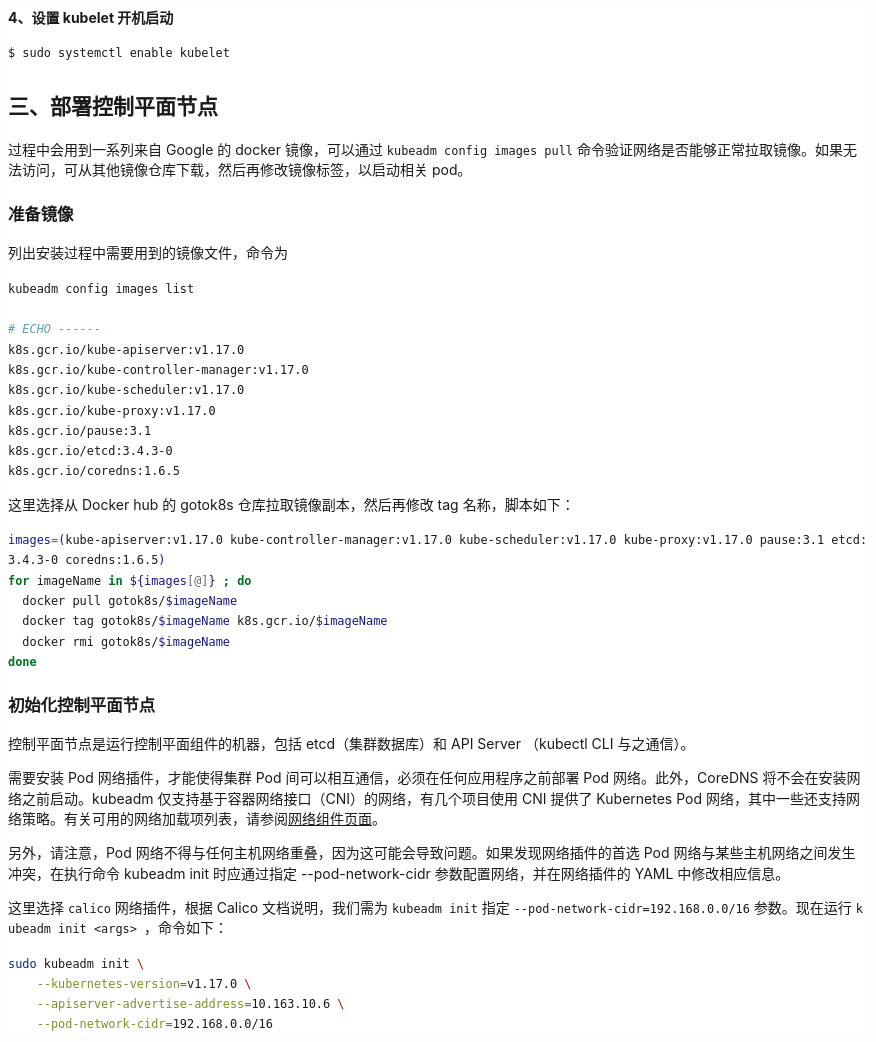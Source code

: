 **4、设置 kubelet 开机启动**
```bash
$ sudo systemctl enable kubelet
```

## 三、部署控制平面节点

过程中会用到一系列来自 Google 的 docker 镜像，可以通过 `kubeadm config images pull` 命令验证网络是否能够正常拉取镜像。如果无法访问，可从其他镜像仓库下载，然后再修改镜像标签，以启动相关 pod。

### 准备镜像

列出安装过程中需要用到的镜像文件，命令为

```bash
kubeadm config images list

# ECHO ------
k8s.gcr.io/kube-apiserver:v1.17.0
k8s.gcr.io/kube-controller-manager:v1.17.0
k8s.gcr.io/kube-scheduler:v1.17.0
k8s.gcr.io/kube-proxy:v1.17.0
k8s.gcr.io/pause:3.1
k8s.gcr.io/etcd:3.4.3-0
k8s.gcr.io/coredns:1.6.5
```

这里选择从 Docker hub 的 gotok8s 仓库拉取镜像副本，然后再修改 tag 名称，脚本如下：

```sh
images=(kube-apiserver:v1.17.0 kube-controller-manager:v1.17.0 kube-scheduler:v1.17.0 kube-proxy:v1.17.0 pause:3.1 etcd:3.4.3-0 coredns:1.6.5)
for imageName in ${images[@]} ; do
  docker pull gotok8s/$imageName  
  docker tag gotok8s/$imageName k8s.gcr.io/$imageName  
  docker rmi gotok8s/$imageName
done

```

### 初始化控制平面节点

控制平面节点是运行控制平面组件的机器，包括 etcd（集群数据库）和 API Server （kubectl CLI 与之通信）。

需要安装 Pod 网络插件，才能使得集群 Pod 间可以相互通信，必须在任何应用程序之前部署 Pod 网络。此外，CoreDNS 将不会在安装网络之前启动。kubeadm 仅支持基于容器网络接口（CNI）的网络，有几个项目使用 CNI 提供了 Kubernetes Pod 网络，其中一些还支持网络策略。有关可用的网络加载项列表，请参阅[网络组件页面](https://kubernetes.io/docs/setup/production-environment/tools/kubeadm/create-cluster-kubeadm/#pod-network)。

另外，请注意，Pod 网络不得与任何主机网络重叠，因为这可能会导致问题。如果发现网络插件的首选 Pod 网络与某些主机网络之间发生冲突，在执行命令 kubeadm init 时应通过指定 --pod-network-cidr 参数配置网络，并在网络插件的 YAML 中修改相应信息。

这里选择 `calico` 网络插件，根据 Calico 文档说明，我们需为 ` kubeadm init ` 指定 `--pod-network-cidr=192.168.0.0/16` 参数。现在运行 `kubeadm init <args> `，命令如下：

```bash
sudo kubeadm init \
    --kubernetes-version=v1.17.0 \
    --apiserver-advertise-address=10.163.10.6 \
    --pod-network-cidr=192.168.0.0/16
```
